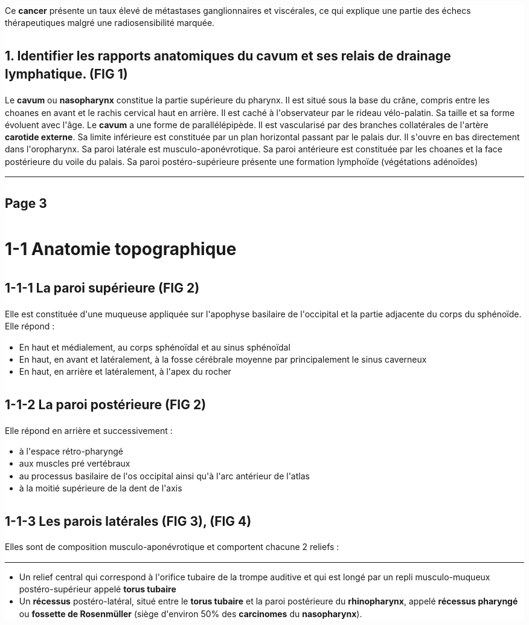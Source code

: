 Ce **cancer** présente un taux élevé de métastases ganglionnaires et viscérales, ce qui explique une partie des échecs thérapeutiques malgré une radiosensibilité marquée.

## 1. Identifier les rapports anatomiques du **cavum** et ses relais de drainage lymphatique. (FIG 1)

Le **cavum** ou **nasopharynx** constitue la partie supérieure du pharynx. Il est situé sous la base du crâne, compris entre les choanes en avant et le rachis cervical haut en arrière. Il est caché à l'observateur par le rideau vélo-palatin. Sa taille et sa forme évoluent avec l'âge. Le **cavum** a une forme de parallélépipède. Il est vascularisé par des branches collatérales de l'artère **carotide externe**. Sa limite inférieure est constituée par un plan horizontal passant par le palais dur. Il s'ouvre en bas directement dans l'oropharynx. Sa paroi latérale est musculo-aponévrotique. Sa paroi antérieure est constituée par les choanes et la face postérieure du voile du palais. Sa paroi postéro-supérieure présente une formation lymphoïde (végétations adénoïdes)

---

## Page 3

# 1-1 Anatomie topographique

## 1-1-1 La paroi supérieure (FIG 2)

Elle est constituée d'une muqueuse appliquée sur l'apophyse basilaire de l'occipital et la partie adjacente du corps du sphénoïde. Elle répond :

- En haut et médialement, au corps sphénoïdal et au sinus sphénoïdal
- En haut, en avant et latéralement, à la fosse cérébrale moyenne par principalement le sinus caverneux
- En haut, en arrière et latéralement, à l'apex du rocher

## 1-1-2 La paroi postérieure (FIG 2)

Elle répond en arrière et successivement :

- à l'espace rétro-pharyngé
- aux muscles pré vertébraux
- au processus basilaire de l'os occipital ainsi qu'à l'arc antérieur de l'atlas
- à la moitié supérieure de la dent de l'axis

## 1-1-3 Les parois latérales (FIG 3), (FIG 4)

Elles sont de composition musculo-aponévrotique et comportent chacune 2 reliefs :

---


- Un relief central qui correspond à l'orifice tubaire de la trompe auditive et qui est longé par un repli musculo-muqueux postéro-supérieur appelé **torus tubaire**
- Un **récessus** postéro-latéral, situé entre le **torus tubaire** et la paroi postérieure du **rhinopharynx**, appelé **récessus pharyngé** ou **fossette de Rosenmüller** (siège d'environ 50% des **carcinomes** du **nasopharynx**).
